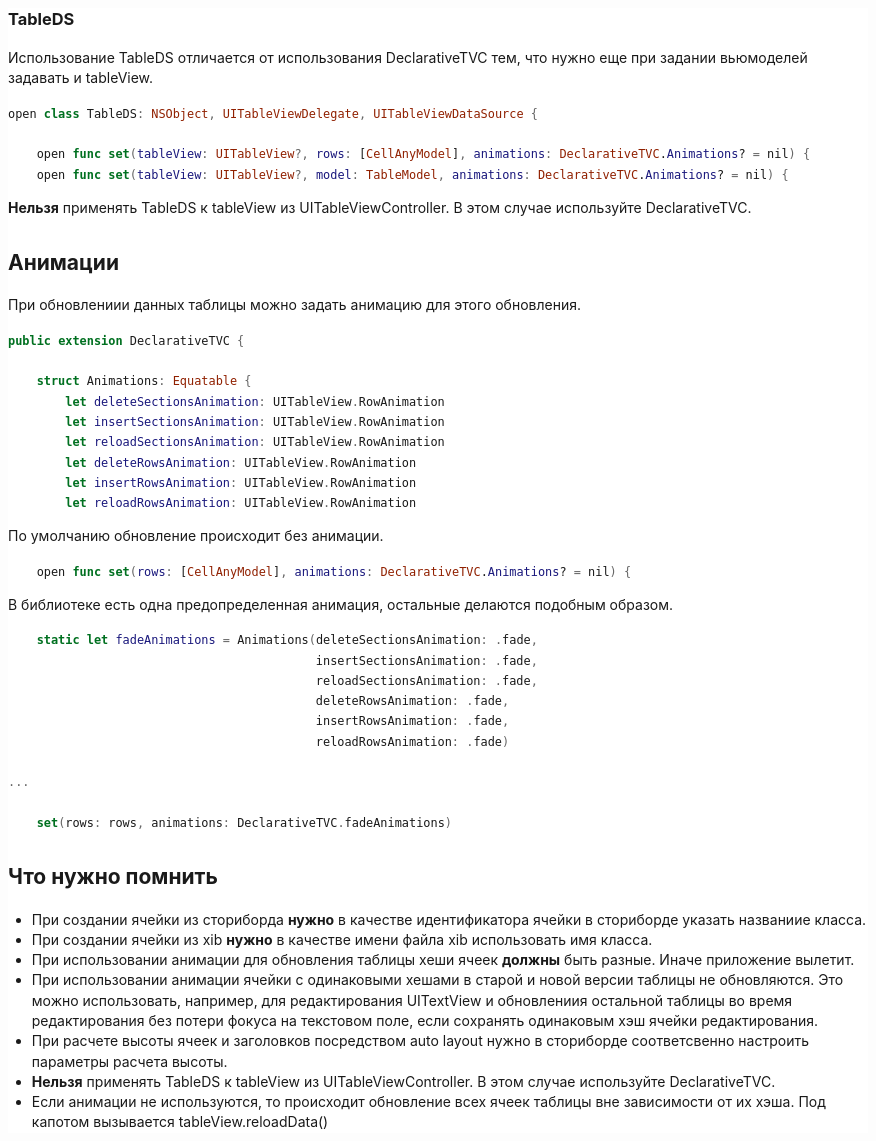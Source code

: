 
### TableDS
Использование TableDS отличается от использования DeclarativeTVC тем, что нужно еще при задании вьюмоделей задавать и tableView.
```swift
open class TableDS: NSObject, UITableViewDelegate, UITableViewDataSource {

    open func set(tableView: UITableView?, rows: [CellAnyModel], animations: DeclarativeTVC.Animations? = nil) {
    open func set(tableView: UITableView?, model: TableModel, animations: DeclarativeTVC.Animations? = nil) {
```
**Нельзя** применять TableDS к tableView из UITableViewController. В этом случае используйте DeclarativeTVC.
## Анимации
При обновлениии данных таблицы можно задать анимацию для этого обновления. 
```swift
public extension DeclarativeTVC {

    struct Animations: Equatable {
        let deleteSectionsAnimation: UITableView.RowAnimation
        let insertSectionsAnimation: UITableView.RowAnimation
        let reloadSectionsAnimation: UITableView.RowAnimation
        let deleteRowsAnimation: UITableView.RowAnimation
        let insertRowsAnimation: UITableView.RowAnimation
        let reloadRowsAnimation: UITableView.RowAnimation
```
По умолчанию обновление происходит без анимации.
```swift
    open func set(rows: [CellAnyModel], animations: DeclarativeTVC.Animations? = nil) {
```
В библиотеке есть одна предопределенная анимация, остальные делаются подобным образом.
```swift
    static let fadeAnimations = Animations(deleteSectionsAnimation: .fade,
                                           insertSectionsAnimation: .fade,
                                           reloadSectionsAnimation: .fade,
                                           deleteRowsAnimation: .fade,
                                           insertRowsAnimation: .fade,
                                           reloadRowsAnimation: .fade)

...

    set(rows: rows, animations: DeclarativeTVC.fadeAnimations)

```
## Что нужно помнить
* При создании ячейки из сториборда **нужно** в качестве идентификатора ячейки в сториборде указать названиие класса.
* При создании ячейки из xib **нужно** в качестве имени файла xib использовать имя класса.
* При использовании анимации для обновления таблицы хеши ячеек **должны** быть разные. Иначе приложение вылетит.
* При использовании анимации ячейки с одинаковыми хешами в старой и новой версии таблицы не обновляются. Это можно использовать, например, для редактирования UITextView и обновлениия остальной таблицы во время редактирования без потери фокуса на текстовом поле, если сохранять одинаковым хэш ячейки редактирования.
* При расчете высоты ячеек и заголовков посредством auto layout нужно в сториборде соответсвенно настроить параметры расчета высоты.
* **Нельзя** применять TableDS к tableView из UITableViewController. В этом случае используйте DeclarativeTVC.
* Если анимации не используются, то происходит обновление всех ячеек таблицы вне зависимости от их хэша. Под капотом вызывается tableView.reloadData()